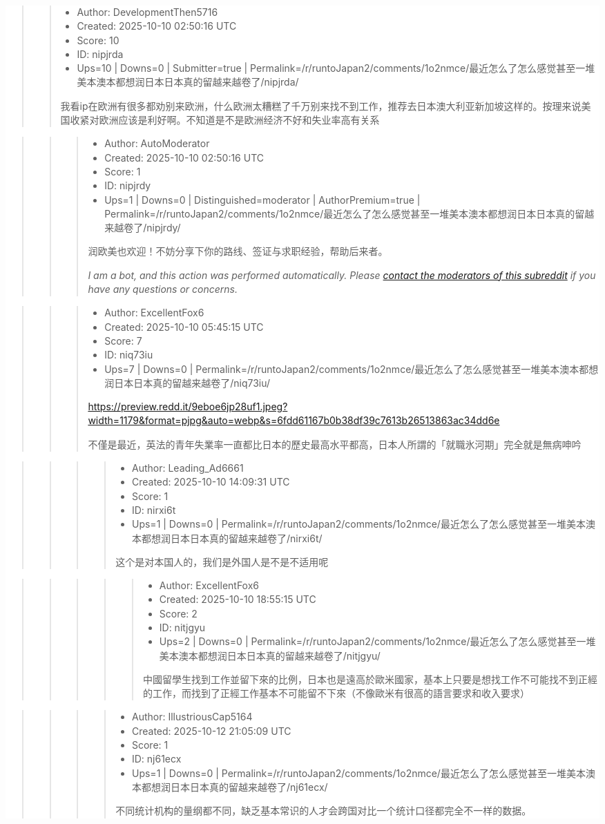 >> - Author: DevelopmentThen5716
>> - Created: 2025-10-10 02:50:16 UTC
>> - Score: 10
>> - ID: nipjrda
>> - Ups=10 | Downs=0 | Submitter=true | Permalink=/r/runtoJapan2/comments/1o2nmce/最近怎么了怎么感觉甚至一堆美本澳本都想润日本日本真的留越来越卷了/nipjrda/
>>
>> 我看ip在欧洲有很多都劝别来欧洲，什么欧洲太糟糕了千万别来找不到工作，推荐去日本澳大利亚新加坡这样的。按理来说美国收紧对欧洲应该是利好啊。不知道是不是欧洲经济不好和失业率高有关系

>>> - Author: AutoModerator
>>> - Created: 2025-10-10 02:50:16 UTC
>>> - Score: 1
>>> - ID: nipjrdy
>>> - Ups=1 | Downs=0 | Distinguished=moderator | AuthorPremium=true | Permalink=/r/runtoJapan2/comments/1o2nmce/最近怎么了怎么感觉甚至一堆美本澳本都想润日本日本真的留越来越卷了/nipjrdy/
>>>
>>> 润欧美也欢迎！不妨分享下你的路线、签证与求职经验，帮助后来者。
>>> 
>>> 
>>> *I am a bot, and this action was performed automatically. Please [contact the moderators of this subreddit](/message/compose/?to=/r/runtoJapan2) if you have any questions or concerns.*

>>> - Author: ExcellentFox6
>>> - Created: 2025-10-10 05:45:15 UTC
>>> - Score: 7
>>> - ID: niq73iu
>>> - Ups=7 | Downs=0 | Permalink=/r/runtoJapan2/comments/1o2nmce/最近怎么了怎么感觉甚至一堆美本澳本都想润日本日本真的留越来越卷了/niq73iu/
>>>
>>> https://preview.redd.it/9eboe6jp28uf1.jpeg?width=1179&format=pjpg&auto=webp&s=6fdd61167b0b38df39c7613b26513863ac34dd6e
>>> 
>>> 不僅是最近，英法的青年失業率一直都比日本的歷史最高水平都高，日本人所謂的「就職氷河期」完全就是無病呻吟

>>>> - Author: Leading_Ad6661
>>>> - Created: 2025-10-10 14:09:31 UTC
>>>> - Score: 1
>>>> - ID: nirxi6t
>>>> - Ups=1 | Downs=0 | Permalink=/r/runtoJapan2/comments/1o2nmce/最近怎么了怎么感觉甚至一堆美本澳本都想润日本日本真的留越来越卷了/nirxi6t/
>>>>
>>>> 这个是对本国人的，我们是外国人是不是不适用呢

>>>>> - Author: ExcellentFox6
>>>>> - Created: 2025-10-10 18:55:15 UTC
>>>>> - Score: 2
>>>>> - ID: nitjgyu
>>>>> - Ups=2 | Downs=0 | Permalink=/r/runtoJapan2/comments/1o2nmce/最近怎么了怎么感觉甚至一堆美本澳本都想润日本日本真的留越来越卷了/nitjgyu/
>>>>>
>>>>> 中國留學生找到工作並留下來的比例，日本也是遠高於歐米國家，基本上只要是想找工作不可能找不到正經的工作，而找到了正經工作基本不可能留不下來（不像歐米有很高的語言要求和收入要求）

>>>> - Author: IllustriousCap5164
>>>> - Created: 2025-10-12 21:05:09 UTC
>>>> - Score: 1
>>>> - ID: nj61ecx
>>>> - Ups=1 | Downs=0 | Permalink=/r/runtoJapan2/comments/1o2nmce/最近怎么了怎么感觉甚至一堆美本澳本都想润日本日本真的留越来越卷了/nj61ecx/
>>>>
>>>> 不同统计机构的量纲都不同，缺乏基本常识的人才会跨国对比一个统计口径都完全不一样的数据。
